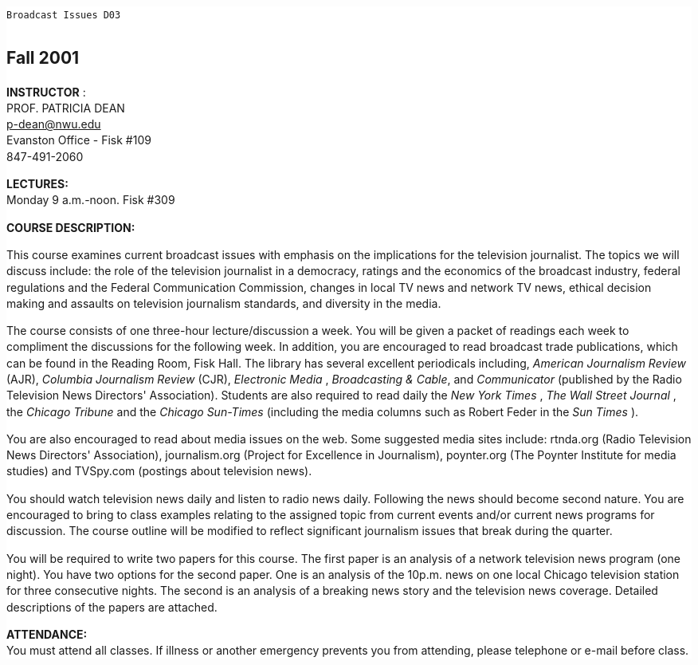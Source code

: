     Broadcast Issues D03  
Fall 2001  
---  
**INSTRUCTOR** :  
PROF. PATRICIA DEAN                     [  
p-dean@nwu.edu](mailto:p-dean@nwu.edu)  
Evanston Office - Fisk #109  
847-491-2060  
  
**LECTURES:**  
Monday 9 a.m.-noon. Fisk  #309

**COURSE DESCRIPTION:**  

This course examines current broadcast issues with emphasis on the
implications for the television journalist. The topics we will discuss
include: the role of the television journalist in a democracy, ratings and the
economics of the broadcast industry, federal regulations and the Federal
Communication Commission, changes in local TV news and network TV news,
ethical decision making and assaults on television journalism standards, and
diversity in the media.

The course consists of one three-hour lecture/discussion a week. You will be
given a packet of readings each week to compliment the discussions for the
following week. In addition, you are encouraged to read broadcast trade
publications, which can be found in the Reading Room, Fisk Hall. The library
has several excellent periodicals including, _American Journalism Review_
(AJR), _Columbia Journalism Review_ (CJR), _Electronic Media_ , _Broadcasting
& Cable_, and _Communicator_ (published by the Radio Television News
Directors' Association). Students are also required to read daily the _New
York Times_ , _The Wall Street Journal_ , the _Chicago Tribune_ and the
_Chicago Sun-Times_ (including the media columns such as Robert Feder in the
_Sun Times_ ).

You are also encouraged to read about media issues on the web. Some suggested
media sites include: rtnda.org (Radio Television News Directors' Association),
journalism.org (Project for Excellence in Journalism), poynter.org (The
Poynter Institute for media studies) and TVSpy.com (postings about television
news).

You should watch television news daily and listen to radio news daily.
Following the news should become second nature. You are encouraged to bring to
class examples relating to the assigned topic from current events and/or
current news programs for discussion. The course outline will be modified to
reflect significant journalism issues that break during the quarter.

You will be required to write two papers for this course. The first paper is
an analysis of a network television news program (one night). You have two
options for the second paper. One is an analysis of the 10p.m. news on one
local Chicago television station for three consecutive nights. The second is
an analysis of a breaking news story and the television news coverage.
Detailed descriptions of the papers are attached.

**ATTENDANCE:**  
You must attend all classes. If illness or another emergency prevents you from
attending, please telephone or e-mail before class.
